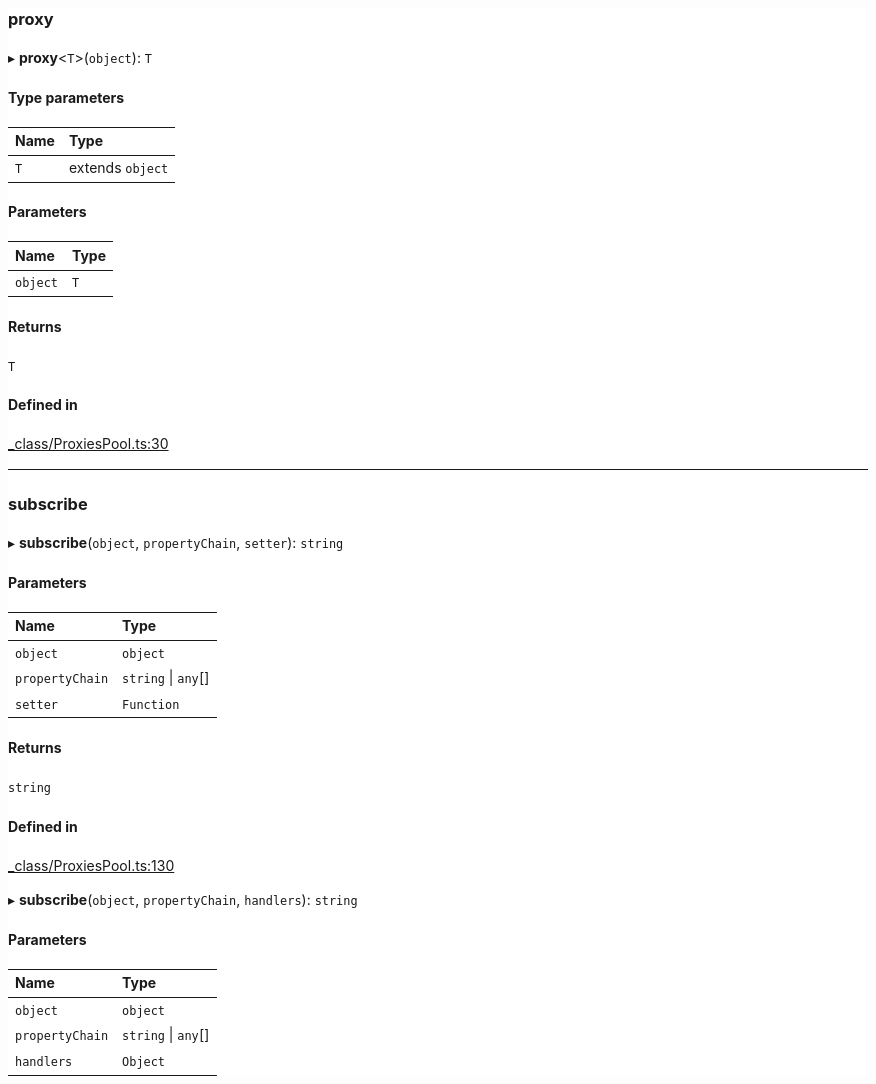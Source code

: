 ### proxy

▸ **proxy**<`T`\>(`object`): `T`

#### Type parameters

| Name | Type |
| :------ | :------ |
| `T` | extends `object` |

#### Parameters

| Name | Type |
| :------ | :------ |
| `object` | `T` |

#### Returns

`T`

#### Defined in

[_class/ProxiesPool.ts:30](https://github.com/canguser/proxies/blob/0a04f76/modules/core/main/_class/ProxiesPool.ts#L30)

___

### subscribe

▸ **subscribe**(`object`, `propertyChain`, `setter`): `string`

#### Parameters

| Name | Type |
| :------ | :------ |
| `object` | `object` |
| `propertyChain` | `string` \| `any`[] |
| `setter` | `Function` |

#### Returns

`string`

#### Defined in

[_class/ProxiesPool.ts:130](https://github.com/canguser/proxies/blob/0a04f76/modules/core/main/_class/ProxiesPool.ts#L130)

▸ **subscribe**(`object`, `propertyChain`, `handlers`): `string`

#### Parameters

| Name | Type |
| :------ | :------ |
| `object` | `object` |
| `propertyChain` | `string` \| `any`[] |
| `handlers` | `Object` |
